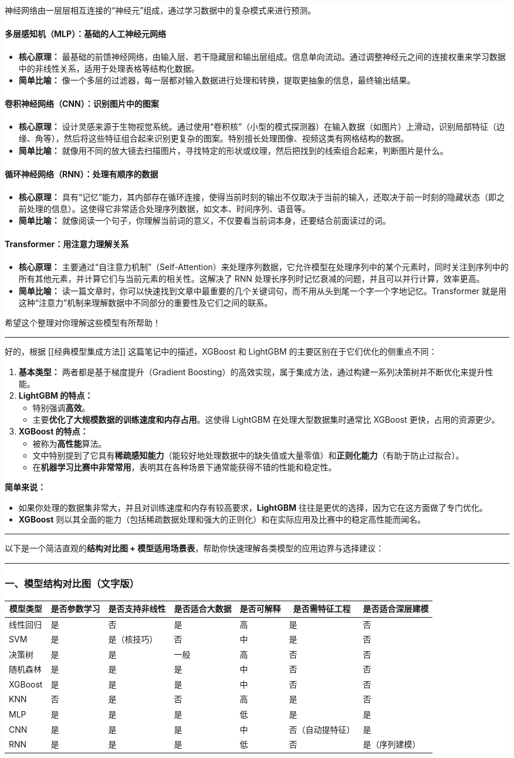 神经网络由一层层相互连接的“神经元”组成，通过学习数据中的复杂模式来进行预测。

#### 多层感知机（MLP）：基础的人工神经元网络

*   **核心原理：** 最基础的前馈神经网络，由输入层、若干隐藏层和输出层组成。信息单向流动。通过调整神经元之间的连接权重来学习数据中的非线性关系，适用于处理表格等结构化数据。
*   **简单比喻：** 像一个多层的过滤器，每一层都对输入数据进行处理和转换，提取更抽象的信息，最终输出结果。

#### 卷积神经网络（CNN）：识别图片中的图案

*   **核心原理：** 设计灵感来源于生物视觉系统。通过使用“卷积核”（小型的模式探测器）在输入数据（如图片）上滑动，识别局部特征（边缘、角等），然后将这些特征组合起来识别更复杂的图案。特别擅长处理图像、视频这类有网格结构的数据。
*   **简单比喻：** 就像用不同的放大镜去扫描图片，寻找特定的形状或纹理，然后把找到的线索组合起来，判断图片是什么。

#### 循环神经网络（RNN）：处理有顺序的数据

*   **核心原理：** 具有“记忆”能力，其内部存在循环连接，使得当前时刻的输出不仅取决于当前的输入，还取决于前一时刻的隐藏状态（即之前处理的信息）。这使得它非常适合处理序列数据，如文本、时间序列、语音等。
*   **简单比喻：** 就像阅读一个句子，你理解当前词的意义，不仅要看当前词本身，还要结合前面读过的词。

#### Transformer：用注意力理解关系

*   **核心原理：** 主要通过“自注意力机制”（Self-Attention）来处理序列数据，它允许模型在处理序列中的某个元素时，同时关注到序列中的所有其他元素，并计算它们与当前元素的相关性。这解决了 RNN 处理长序列时记忆衰减的问题，并且可以并行计算，效率更高。
*   **简单比喻：** 读一篇文章时，你可以快速找到文章中最重要的几个关键词句，而不用从头到尾一个字一个字地记忆。Transformer 就是用这种“注意力”机制来理解数据中不同部分的重要性及它们之间的联系。

希望这个整理对你理解这些模型有所帮助！

---
好的，根据 [[经典模型集成方法]] 这篇笔记中的描述，XGBoost 和 LightGBM 的主要区别在于它们优化的侧重点不同：

1.  **基本类型：** 两者都是基于梯度提升（Gradient Boosting）的高效实现，属于集成方法，通过构建一系列决策树并不断优化来提升性能。
2.  **LightGBM 的特点：**
    *   特别强调**高效**。
    *   主要**优化了大规模数据的训练速度和内存占用**。这使得 LightGBM 在处理大型数据集时通常比 XGBoost 更快，占用的资源更少。
3.  **XGBoost 的特点：**
    *   被称为**高性能**算法。
    *   文中特别提到了它具有**稀疏感知能力**（能较好地处理数据中的缺失值或大量零值）和**正则化能力**（有助于防止过拟合）。
    *   在**机器学习比赛中非常常用**，表明其在各种场景下通常能获得不错的性能和稳定性。

**简单来说：**

*   如果你处理的数据集非常大，并且对训练速度和内存有较高要求，**LightGBM** 往往是更优的选择，因为它在这方面做了专门优化。
*   **XGBoost** 则以其全面的能力（包括稀疏数据处理和强大的正则化）和在实际应用及比赛中的稳定高性能而闻名。
---
以下是一个简洁直观的**结构对比图 + 模型适用场景表**，帮助你快速理解各类模型的应用边界与选择建议：

---

### **一、模型结构对比图（文字版）**

|模型类型|是否参数学习|是否支持非线性|是否适合大数据|是否可解释|是否需特征工程|是否适合深层建模|
|---|---|---|---|---|---|---|
|线性回归|是|否|是|高|是|否|
|SVM|是|是（核技巧）|否|中|是|否|
|决策树|是|是|一般|高|否|否|
|随机森林|是|是|是|中|否|否|
|XGBoost|是|是|是|中|否|否|
|KNN|否|是|否|高|是|否|
|MLP|是|是|是|低|是|是|
|CNN|是|是|是|中|否（自动提特征）|是|
|RNN|是|是|是|低|否|是（序列建模）|